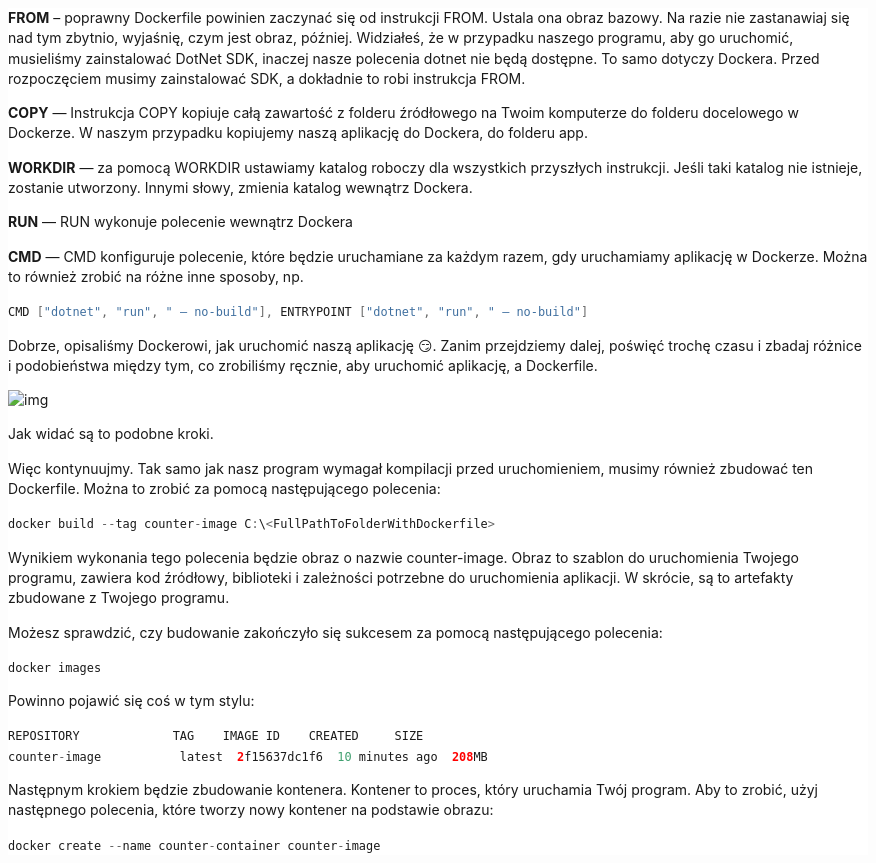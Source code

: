**FROM** – poprawny Dockerfile powinien zaczynać się od instrukcji FROM. Ustala ona obraz bazowy. Na razie nie zastanawiaj się nad tym zbytnio, wyjaśnię, czym jest obraz, później. Widziałeś, że w przypadku naszego programu, aby go uruchomić, musieliśmy zainstalować DotNet SDK, inaczej nasze polecenia dotnet nie będą dostępne. To samo dotyczy Dockera. Przed rozpoczęciem musimy zainstalować SDK, a dokładnie to robi instrukcja FROM.

**COPY** — Instrukcja COPY kopiuje całą zawartość z folderu źródłowego na Twoim komputerze do folderu docelowego w Dockerze. W naszym przypadku kopiujemy naszą aplikację do Dockera, do folderu app.

**WORKDIR** — za pomocą WORKDIR ustawiamy katalog roboczy dla wszystkich przyszłych instrukcji. Jeśli taki katalog nie istnieje, zostanie utworzony. Innymi słowy, zmienia katalog wewnątrz Dockera.

**RUN** — RUN wykonuje polecenie wewnątrz Dockera

**CMD** — CMD konfiguruje polecenie, które będzie uruchamiane za każdym razem, gdy uruchamiamy aplikację w Dockerze. Można to również zrobić na różne inne sposoby, np.

 

```swift
CMD ["dotnet", "run", " — no-build"], ENTRYPOINT ["dotnet", "run", " — no-build"]
```

Dobrze, opisaliśmy Dockerowi, jak uruchomić naszą aplikację 😏. Zanim przejdziemy dalej, poświęć trochę czasu i zbadaj różnice i podobieństwa między tym, co zrobiliśmy ręcznie, aby uruchomić aplikację, a Dockerfile. 

![img](https://lh7-us.googleusercontent.com/ZBSwi2wcS228GF2QafKIAvc8VvHrXC5Iu7vzqEE3M1soeL32bJXCQQenQ6PzqhyoqHZjoIrIWGyqXLMEf6Hz7iVpf2LT5rg1Dz06tO6-D_tC8ryECiU0b68K_HfqY1Pc2R8Z18Qms_wU2j9rSmXEAKA)

Jak widać są to podobne kroki.

Więc kontynuujmy. Tak samo jak nasz program wymagał kompilacji przed uruchomieniem, musimy również zbudować ten Dockerfile. Można to zrobić za pomocą następującego polecenia:

```swift
docker build --tag counter-image C:\<FullPathToFolderWithDockerfile>
```

Wynikiem wykonania tego polecenia będzie obraz o nazwie counter-image. Obraz to szablon do uruchomienia Twojego programu, zawiera kod źródłowy, biblioteki i zależności potrzebne do uruchomienia aplikacji. W skrócie, są to artefakty zbudowane z Twojego programu.

Możesz sprawdzić, czy budowanie zakończyło się sukcesem za pomocą następującego polecenia:

```swift
docker images
```

Powinno pojawić się coś w tym stylu:

```swift
REPOSITORY             TAG    IMAGE ID    CREATED     SIZE
counter-image           latest  2f15637dc1f6  10 minutes ago  208MB
```

Następnym krokiem będzie zbudowanie kontenera. Kontener to proces, który uruchamia Twój program. Aby to zrobić, użyj następnego polecenia, które tworzy nowy kontener na podstawie obrazu:

```swift
docker create --name counter-container counter-image
```
